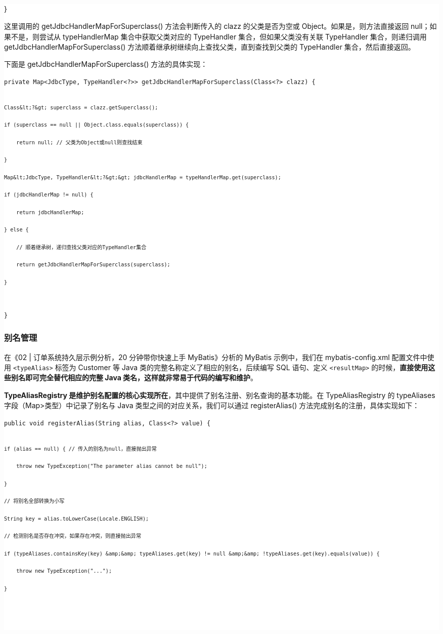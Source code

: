 }
</code></pre>
<p>这里调用的 getJdbcHandlerMapForSuperclass() 方法会判断传入的 clazz 的父类是否为空或 Object。如果是，则方法直接返回 null；如果不是，则尝试从 typeHandlerMap 集合中获取父类对应的 TypeHandler 集合，但如果父类没有关联 TypeHandler 集合，则递归调用 getJdbcHandlerMapForSuperclass() 方法顺着继承树继续向上查找父类，直到查找到父类的 TypeHandler 集合，然后直接返回。</p>
<p>下面是 getJdbcHandlerMapForSuperclass() 方法的具体实现：</p>
<pre><code>private Map&lt;JdbcType, TypeHandler&lt;?&gt;&gt; getJdbcHandlerMapForSuperclass(Class&lt;?&gt; clazz) {

    Class&lt;?&gt; superclass = clazz.getSuperclass();

    if (superclass == null || Object.class.equals(superclass)) {

        return null; // 父类为Object或null则查找结束

    }

    Map&lt;JdbcType, TypeHandler&lt;?&gt;&gt; jdbcHandlerMap = typeHandlerMap.get(superclass);

    if (jdbcHandlerMap != null) {

        return jdbcHandlerMap;

    } else {

        // 顺着继承树，递归查找父类对应的TypeHandler集合

        return getJdbcHandlerMapForSuperclass(superclass);

    }

}
</code></pre>
<h3 id="别名管理">别名管理</h3>
<p>在《02 | 订单系统持久层示例分析，20 分钟带你快速上手 MyBatis》分析的 MyBatis 示例中，我们在 mybatis-config.xml 配置文件中使用 <code>&lt;typeAlias&gt;</code> 标签为 Customer 等 Java 类的完整名称定义了相应的别名，后续编写 SQL 语句、定义 <code>&lt;resultMap&gt;</code> 的时候，<strong>直接使用这些别名即可完全替代相应的完整 Java 类名，这样就非常易于代码的编写和维护</strong>。</p>
<p><strong>TypeAliasRegistry 是维护别名配置的核心实现所在</strong>，其中提供了别名注册、别名查询的基本功能。在 TypeAliasRegistry 的 typeAliases 字段（Map<string, class<?="">&gt;类型）中记录了别名与 Java 类型之间的对应关系，我们可以通过 registerAlias() 方法完成别名的注册，具体实现如下：</string,></p>
<pre><code>public void registerAlias(String alias, Class&lt;?&gt; value) {

    if (alias == null) { // 传入的别名为null，直接抛出异常

        throw new TypeException("The parameter alias cannot be null");

    }

    // 将别名全部转换为小写

    String key = alias.toLowerCase(Locale.ENGLISH);

    // 检测别名是否存在冲突，如果存在冲突，则直接抛出异常

    if (typeAliases.containsKey(key) &amp;&amp; typeAliases.get(key) != null &amp;&amp; !typeAliases.get(key).equals(value)) {

        throw new TypeException("...");

    }
